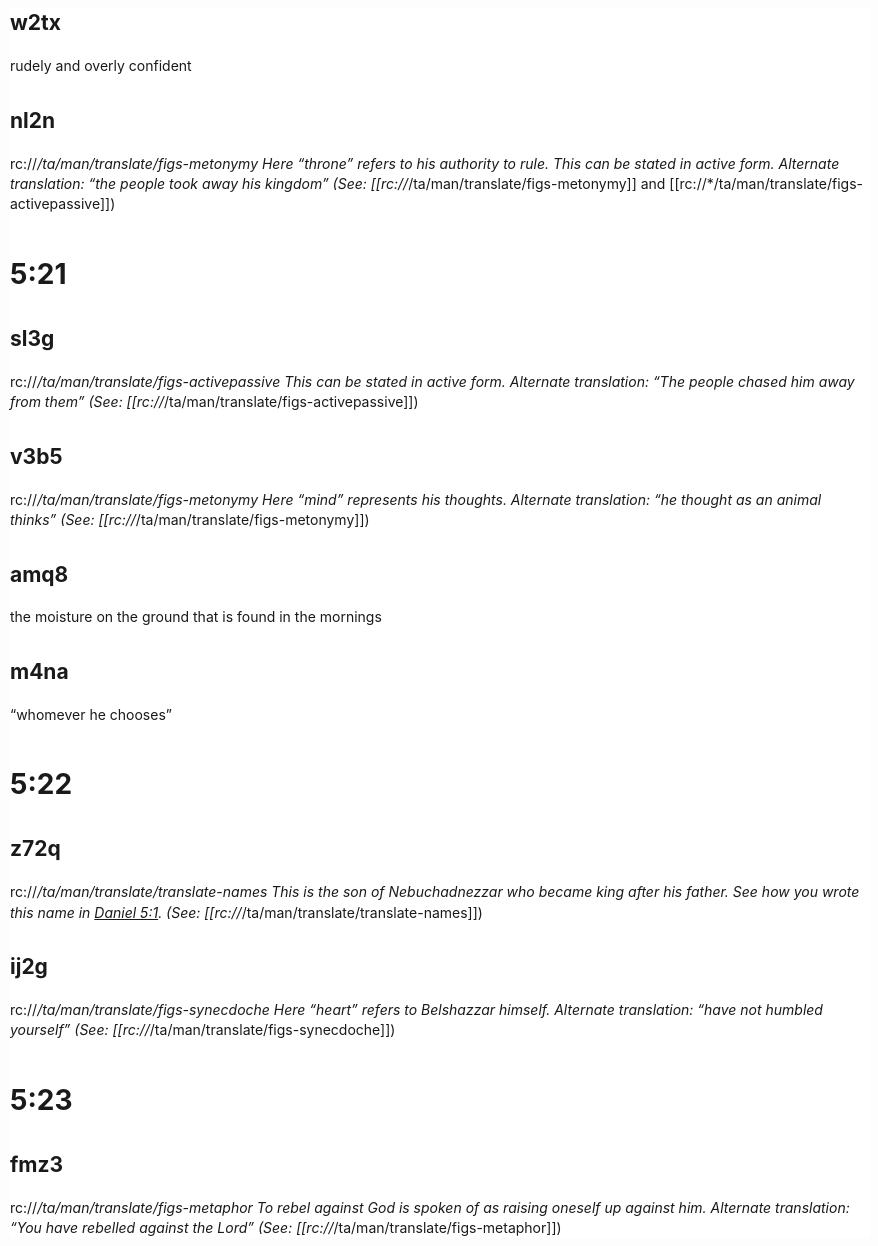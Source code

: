 ## w2tx
rudely and overly confident

## nl2n
rc://*/ta/man/translate/figs-metonymy
Here “throne” refers to his authority to rule. This can be stated in active form. Alternate translation: “the people took away his kingdom” (See: [[rc://*/ta/man/translate/figs-metonymy]] and [[rc://*/ta/man/translate/figs-activepassive]])

# 5:21
## sl3g
rc://*/ta/man/translate/figs-activepassive
This can be stated in active form. Alternate translation: “The people chased him away from them” (See: [[rc://*/ta/man/translate/figs-activepassive]])

## v3b5
rc://*/ta/man/translate/figs-metonymy
Here “mind” represents his thoughts. Alternate translation: “he thought as an animal thinks” (See: [[rc://*/ta/man/translate/figs-metonymy]])

## amq8
the moisture on the ground that is found in the mornings

## m4na
“whomever he chooses”

# 5:22
## z72q
rc://*/ta/man/translate/translate-names
This is the son of Nebuchadnezzar who became king after his father. See how you wrote this name in [Daniel 5:1](../05/01.md). (See: [[rc://*/ta/man/translate/translate-names]])

## ij2g
rc://*/ta/man/translate/figs-synecdoche
Here “heart” refers to Belshazzar himself. Alternate translation: “have not humbled yourself” (See: [[rc://*/ta/man/translate/figs-synecdoche]])

# 5:23
## fmz3
rc://*/ta/man/translate/figs-metaphor
To rebel against God is spoken of as raising oneself up against him. Alternate translation: “You have rebelled against the Lord” (See: [[rc://*/ta/man/translate/figs-metaphor]])
